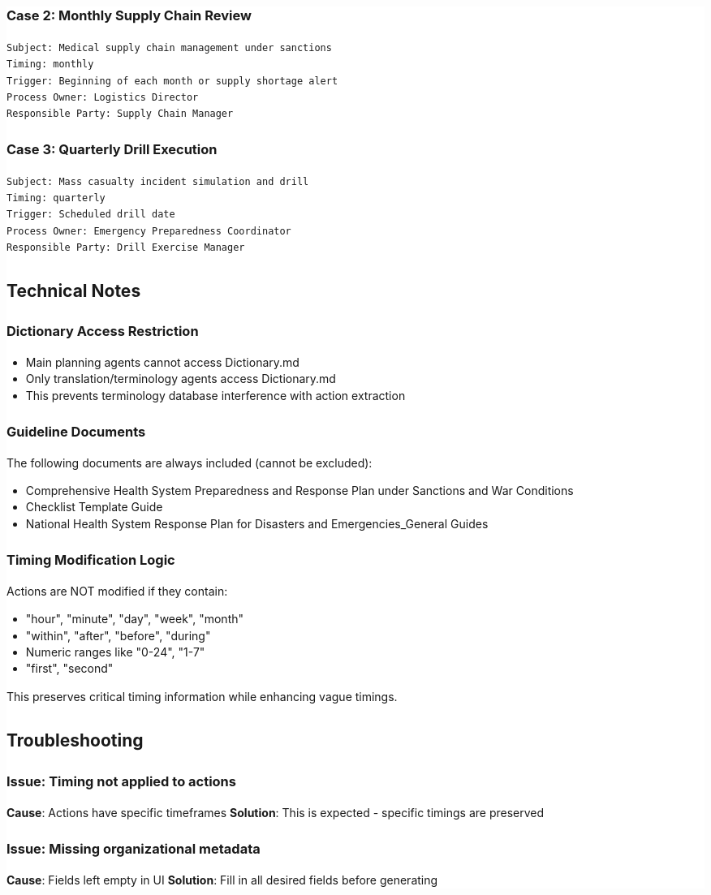 ### Case 2: Monthly Supply Chain Review
```
Subject: Medical supply chain management under sanctions
Timing: monthly
Trigger: Beginning of each month or supply shortage alert
Process Owner: Logistics Director
Responsible Party: Supply Chain Manager
```

### Case 3: Quarterly Drill Execution
```
Subject: Mass casualty incident simulation and drill
Timing: quarterly
Trigger: Scheduled drill date
Process Owner: Emergency Preparedness Coordinator
Responsible Party: Drill Exercise Manager
```

## Technical Notes

### Dictionary Access Restriction
- Main planning agents cannot access Dictionary.md
- Only translation/terminology agents access Dictionary.md
- This prevents terminology database interference with action extraction

### Guideline Documents
The following documents are always included (cannot be excluded):
- Comprehensive Health System Preparedness and Response Plan under Sanctions and War Conditions
- Checklist Template Guide
- National Health System Response Plan for Disasters and Emergencies_General Guides

### Timing Modification Logic
Actions are NOT modified if they contain:
- "hour", "minute", "day", "week", "month"
- "within", "after", "before", "during"
- Numeric ranges like "0-24", "1-7"
- "first", "second"

This preserves critical timing information while enhancing vague timings.

## Troubleshooting

### Issue: Timing not applied to actions
**Cause**: Actions have specific timeframes
**Solution**: This is expected - specific timings are preserved

### Issue: Missing organizational metadata
**Cause**: Fields left empty in UI
**Solution**: Fill in all desired fields before generating
